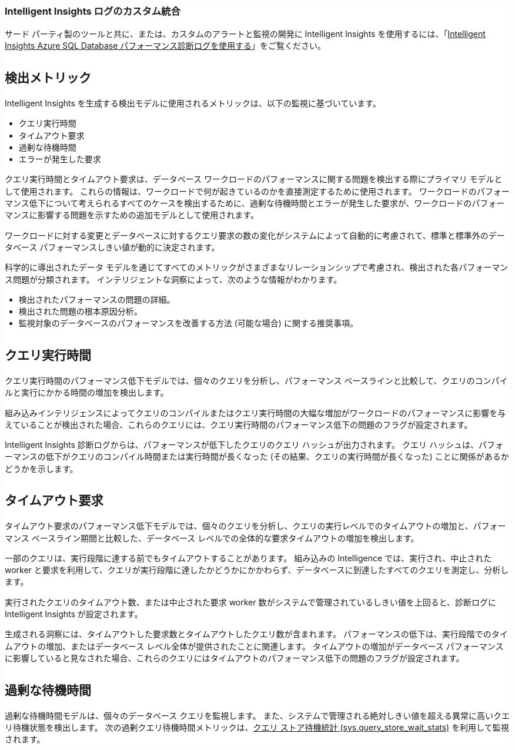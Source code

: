 ### <a name="custom-integrations-of-intelligent-insights-log"></a>Intelligent Insights ログのカスタム統合

サード パーティ製のツールと共に、または、カスタムのアラートと監視の開発に Intelligent Insights を使用するには、「[Intelligent Insights Azure SQL Database パフォーマンス診断ログを使用する](intelligent-insights-use-diagnostics-log.md)」をご覧ください。

## <a name="detection-metrics"></a>検出メトリック

Intelligent Insights を生成する検出モデルに使用されるメトリックは、以下の監視に基づいています。

- クエリ実行時間
- タイムアウト要求
- 過剰な待機時間
- エラーが発生した要求

クエリ実行時間とタイムアウト要求は、データベース ワークロードのパフォーマンスに関する問題を検出する際にプライマリ モデルとして使用されます。 これらの情報は、ワークロードで何が起きているのかを直接測定するために使用されます。 ワークロードのパフォーマンス低下について考えられるすべてのケースを検出するために、過剰な待機時間とエラーが発生した要求が、ワークロードのパフォーマンスに影響する問題を示すための追加モデルとして使用されます。

ワークロードに対する変更とデータベースに対するクエリ要求の数の変化がシステムによって自動的に考慮されて、標準と標準外のデータベース パフォーマンスしきい値が動的に決定されます。

科学的に導出されたデータ モデルを通じてすべてのメトリックがさまざまなリレーションシップで考慮され、検出された各パフォーマンス問題が分類されます。 インテリジェントな洞察によって、次のような情報がわかります。

- 検出されたパフォーマンスの問題の詳細。
- 検出された問題の根本原因分析。
- 監視対象のデータベースのパフォーマンスを改善する方法 (可能な場合) に関する推奨事項。

## <a name="query-duration"></a>クエリ実行時間

クエリ実行時間のパフォーマンス低下モデルでは、個々のクエリを分析し、パフォーマンス ベースラインと比較して、クエリのコンパイルと実行にかかる時間の増加を検出します。

組み込みインテリジェンスによってクエリのコンパイルまたはクエリ実行時間の大幅な増加がワークロードのパフォーマンスに影響を与えていることが検出された場合、これらのクエリには、クエリ実行時間のパフォーマンス低下の問題のフラグが設定されます。

Intelligent Insights 診断ログからは、パフォーマンスが低下したクエリのクエリ ハッシュが出力されます。 クエリ ハッシュは、パフォーマンスの低下がクエリのコンパイル時間または実行時間が長くなった (その結果、クエリの実行時間が長くなった) ことに関係があるかどうかを示します。

## <a name="timeout-requests"></a>タイムアウト要求

タイムアウト要求のパフォーマンス低下モデルでは、個々のクエリを分析し、クエリの実行レベルでのタイムアウトの増加と、パフォーマンス ベースライン期間と比較した、データベース レベルでの全体的な要求タイムアウトの増加を検出します。

一部のクエリは、実行段階に達する前でもタイムアウトすることがあります。 組み込みの Intelligence では、実行され、中止された worker と要求を利用して、クエリが実行段階に達したかどうかにかかわらず、データベースに到達したすべてのクエリを測定し、分析します。

実行されたクエリのタイムアウト数、または中止された要求 worker 数がシステムで管理されているしきい値を上回ると、診断ログに Intelligent Insights が設定されます。

生成される洞察には、タイムアウトした要求数とタイムアウトしたクエリ数が含まれます。 パフォーマンスの低下は、実行段階でのタイムアウトの増加、またはデータベース レベル全体が提供されたことに関連します。 タイムアウトの増加がデータベース パフォーマンスに影響していると見なされた場合、これらのクエリにはタイムアウトのパフォーマンス低下の問題のフラグが設定されます。

## <a name="excessive-wait-times"></a>過剰な待機時間

過剰な待機時間モデルは、個々のデータベース クエリを監視します。 また、システムで管理される絶対しきい値を超える異常に高いクエリ待機状態を検出します。 次の過剰クエリ待機時間メトリックは、[クエリ ストア待機統計 (sys.query_store_wait_stats)](/sql/relational-databases/system-catalog-views/sys-query-store-wait-stats-transact-sql) を利用して監視されます。
